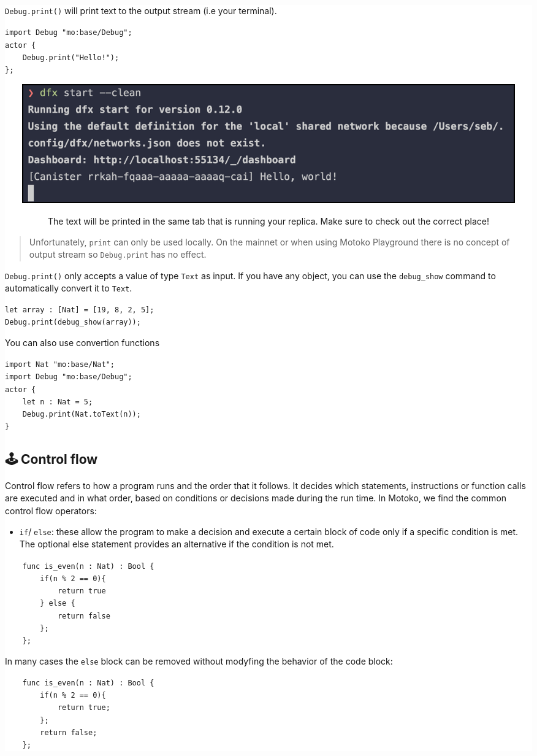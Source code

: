 `Debug.print()` will print text to the output stream (i.e your terminal).

```motoko
import Debug "mo:base/Debug";
actor {
    Debug.print("Hello!");
};
```
<p align="center"> <img src="./img/debug_print.png" width="800px" style="border: 2px solid black;"></p>
<p align="center"> The text will be printed in the same tab that is running your replica. Make sure to check out the correct place!</p>

> Unfortunately, `print` can only be used locally. On the mainnet or when using Motoko Playground there is no concept of output stream so `Debug.print` has no effect.

`Debug.print()` only accepts a value of type `Text` as input. If you have any  object, you can use the `debug_show` command to automatically convert it to `Text`. 
```motoko
let array : [Nat] = [19, 8, 2, 5];
Debug.print(debug_show(array));
```
You can also use convertion functions
```motoko
import Nat "mo:base/Nat";
import Debug "mo:base/Debug";
actor {
    let n : Nat = 5;
    Debug.print(Nat.toText(n));
}
```
## 🕹️ Control flow 
Control flow refers to how a program runs and the order that it follows. It decides which statements, instructions or function calls are executed and in what order, based on conditions or decisions made during the run time.
In Motoko, we find the common control flow operators:
- `if`/ `else`: these allow the program to make a decision and execute a certain block of code only if a specific condition is met. The optional else statement provides an alternative if the condition is not met.
```motoko
    func is_even(n : Nat) : Bool {
        if(n % 2 == 0){
            return true
        } else {
            return false
        };
    };
```
In many cases the `else` block can be removed without modyfing the behavior of the code block:
```motoko
    func is_even(n : Nat) : Bool {
        if(n % 2 == 0){
            return true;
        };
        return false;
    };
```